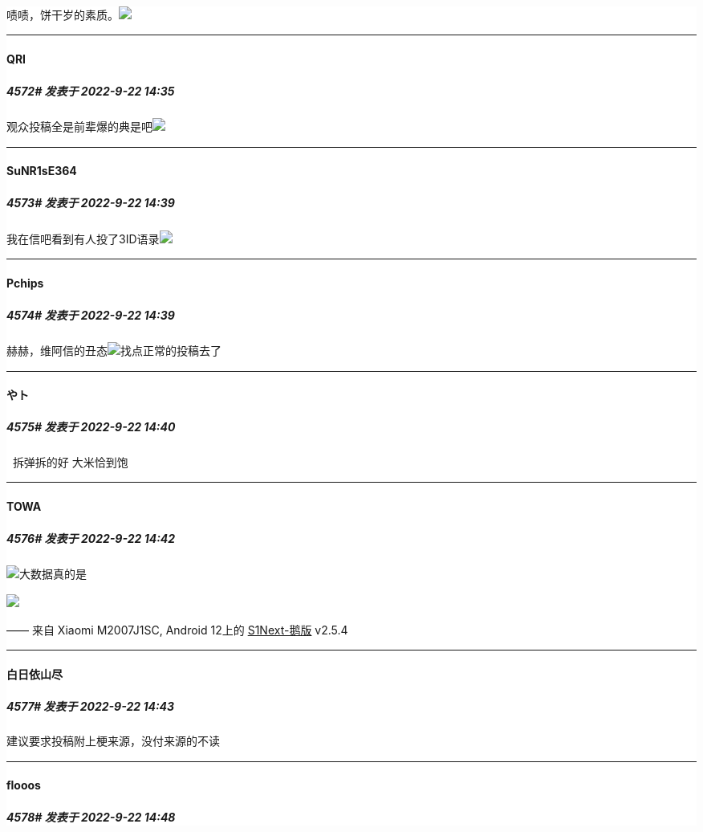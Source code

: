 啧啧，饼干岁的素质。<img src="https://static.saraba1st.com/image/smiley/face2017/037.png" referrerpolicy="no-referrer">

*****

####  QRI  
##### 4572#       发表于 2022-9-22 14:35

观众投稿全是前辈爆的典是吧<img src="https://static.saraba1st.com/image/smiley/face2017/067.png" referrerpolicy="no-referrer">

*****

####  SuNR1sE364  
##### 4573#       发表于 2022-9-22 14:39

我在信吧看到有人投了3ID语录<img src="https://static.saraba1st.com/image/smiley/face2017/067.png" referrerpolicy="no-referrer">

*****

####  Pchips  
##### 4574#       发表于 2022-9-22 14:39

赫赫，维阿信的丑态<img src="https://static.saraba1st.com/image/smiley/face2017/067.png" referrerpolicy="no-referrer">找点正常的投稿去了

*****

####  やト  
##### 4575#       发表于 2022-9-22 14:40

  拆弹拆的好 大米恰到饱



*****

####  TOWA  
##### 4576#       发表于 2022-9-22 14:42

<img src="https://static.saraba1st.com/image/smiley/face2017/004.gif" referrerpolicy="no-referrer">大数据真的是

<img src="https://p.sda1.dev/7/44667101212c5cb735bb8bd1ffc2bd30/CMP_20220922144216529.jpg" referrerpolicy="no-referrer">

—— 来自 Xiaomi M2007J1SC, Android 12上的 [S1Next-鹅版](https://github.com/ykrank/S1-Next/releases) v2.5.4

*****

####  白日依山尽  
##### 4577#       发表于 2022-9-22 14:43

建议要求投稿附上梗来源，没付来源的不读

*****

####  flooos  
##### 4578#       发表于 2022-9-22 14:48
